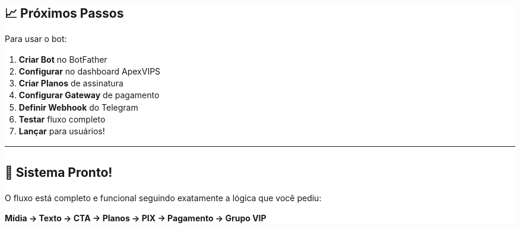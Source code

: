 
## 📈 **Próximos Passos**

Para usar o bot:

1. **Criar Bot** no BotFather
2. **Configurar** no dashboard ApexVIPS
3. **Criar Planos** de assinatura
4. **Configurar Gateway** de pagamento
5. **Definir Webhook** do Telegram
6. **Testar** fluxo completo
7. **Lançar** para usuários!

---

## 🎉 **Sistema Pronto!**

O fluxo está completo e funcional seguindo exatamente a lógica que você pediu:

**Mídia → Texto → CTA → Planos → PIX → Pagamento → Grupo VIP**

